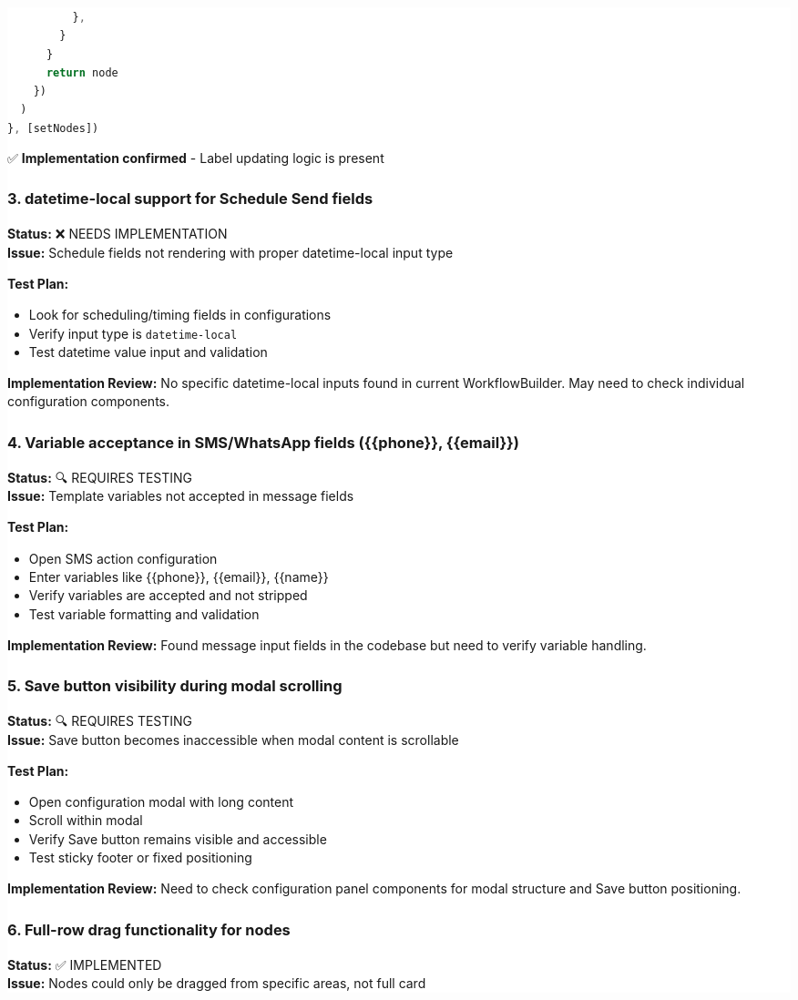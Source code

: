 ```typescript
          },
        }
      }
      return node
    })
  )
}, [setNodes])
```
✅ **Implementation confirmed** - Label updating logic is present

### 3. datetime-local support for Schedule Send fields
**Status:** ❌ NEEDS IMPLEMENTATION  
**Issue:** Schedule fields not rendering with proper datetime-local input type

**Test Plan:**
- Look for scheduling/timing fields in configurations
- Verify input type is `datetime-local`
- Test datetime value input and validation

**Implementation Review:**
No specific datetime-local inputs found in current WorkflowBuilder. May need to check individual configuration components.

### 4. Variable acceptance in SMS/WhatsApp fields ({{phone}}, {{email}})
**Status:** 🔍 REQUIRES TESTING  
**Issue:** Template variables not accepted in message fields

**Test Plan:**
- Open SMS action configuration
- Enter variables like {{phone}}, {{email}}, {{name}}
- Verify variables are accepted and not stripped
- Test variable formatting and validation

**Implementation Review:**
Found message input fields in the codebase but need to verify variable handling.

### 5. Save button visibility during modal scrolling
**Status:** 🔍 REQUIRES TESTING  
**Issue:** Save button becomes inaccessible when modal content is scrollable

**Test Plan:**
- Open configuration modal with long content
- Scroll within modal
- Verify Save button remains visible and accessible
- Test sticky footer or fixed positioning

**Implementation Review:**
Need to check configuration panel components for modal structure and Save button positioning.

### 6. Full-row drag functionality for nodes
**Status:** ✅ IMPLEMENTED  
**Issue:** Nodes could only be dragged from specific areas, not full card
